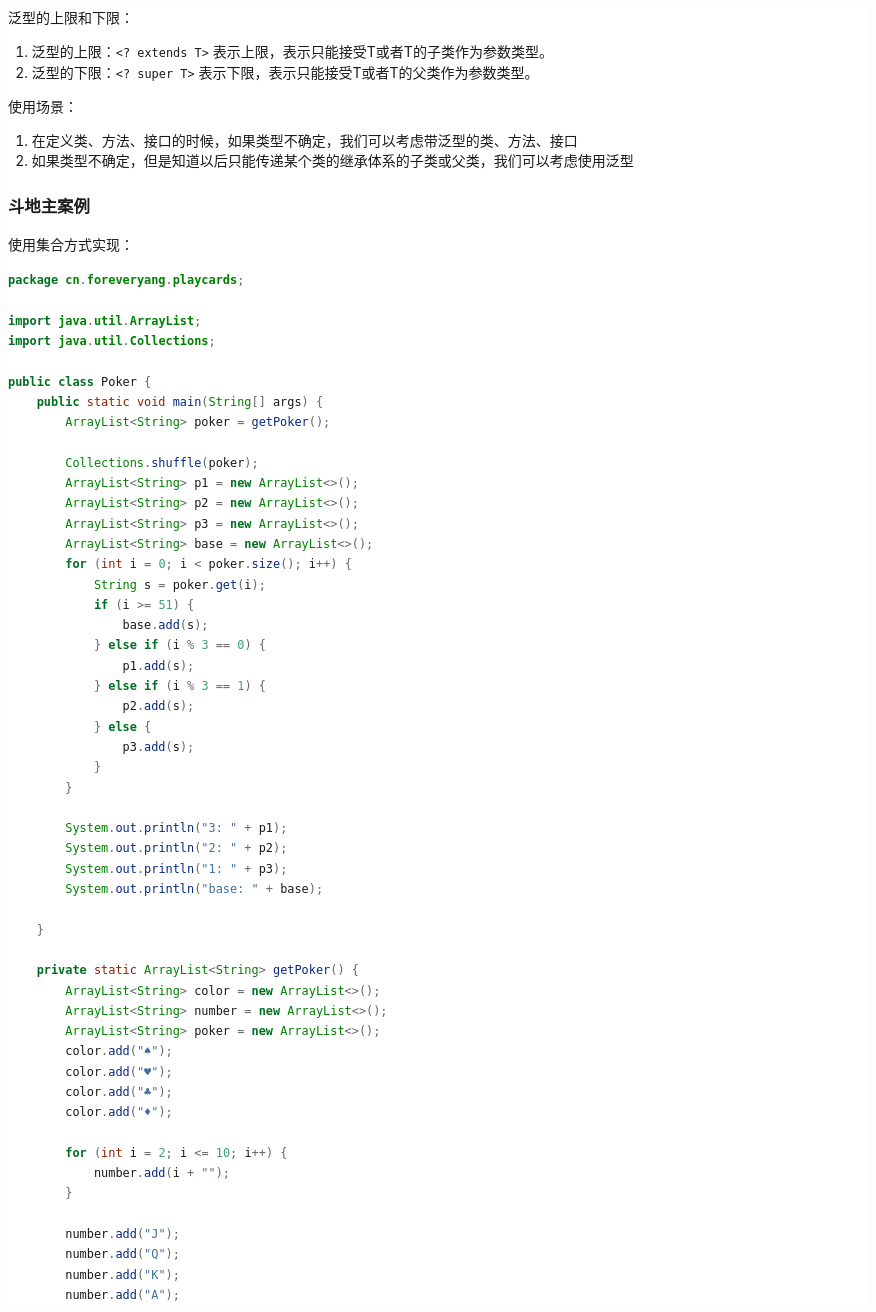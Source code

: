 泛型的上限和下限：

1. 泛型的上限：`<? extends T>` 表示上限，表示只能接受T或者T的子类作为参数类型。
2. 泛型的下限：`<? super T>` 表示下限，表示只能接受T或者T的父类作为参数类型。

使用场景：

1. 在定义类、方法、接口的时候，如果类型不确定，我们可以考虑带泛型的类、方法、接口
2. 如果类型不确定，但是知道以后只能传递某个类的继承体系的子类或父类，我们可以考虑使用泛型

### 斗地主案例

使用集合方式实现：

```java
package cn.foreveryang.playcards;

import java.util.ArrayList;
import java.util.Collections;

public class Poker {
    public static void main(String[] args) {
        ArrayList<String> poker = getPoker();

        Collections.shuffle(poker);
        ArrayList<String> p1 = new ArrayList<>();
        ArrayList<String> p2 = new ArrayList<>();
        ArrayList<String> p3 = new ArrayList<>();
        ArrayList<String> base = new ArrayList<>();
        for (int i = 0; i < poker.size(); i++) {
            String s = poker.get(i);
            if (i >= 51) {
                base.add(s);
            } else if (i % 3 == 0) {
                p1.add(s);
            } else if (i % 3 == 1) {
                p2.add(s);
            } else {
                p3.add(s);
            }
        }

        System.out.println("3: " + p1);
        System.out.println("2: " + p2);
        System.out.println("1: " + p3);
        System.out.println("base: " + base);

    }

    private static ArrayList<String> getPoker() {
        ArrayList<String> color = new ArrayList<>();
        ArrayList<String> number = new ArrayList<>();
        ArrayList<String> poker = new ArrayList<>();
        color.add("♠");
        color.add("♥");
        color.add("♣");
        color.add("♦");

        for (int i = 2; i <= 10; i++) {
            number.add(i + "");
        }

        number.add("J");
        number.add("Q");
        number.add("K");
        number.add("A");
```